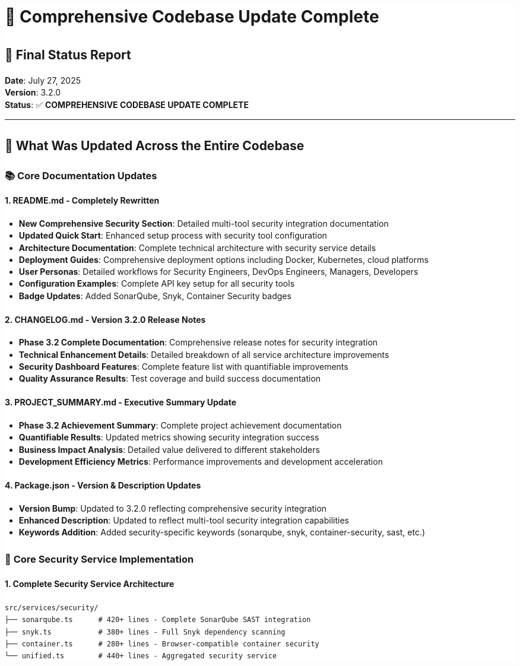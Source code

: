 # 🎉 Comprehensive Codebase Update Complete

## 📅 Final Status Report
**Date**: July 27, 2025  
**Version**: 3.2.0  
**Status**: ✅ **COMPREHENSIVE CODEBASE UPDATE COMPLETE**

---

## 🔄 What Was Updated Across the Entire Codebase

### 📚 **Core Documentation Updates**

#### **1. README.md - Completely Rewritten**
- **New Comprehensive Security Section**: Detailed multi-tool security integration documentation
- **Updated Quick Start**: Enhanced setup process with security tool configuration
- **Architecture Documentation**: Complete technical architecture with security service details
- **Deployment Guides**: Comprehensive deployment options including Docker, Kubernetes, cloud platforms
- **User Personas**: Detailed workflows for Security Engineers, DevOps Engineers, Managers, Developers
- **Configuration Examples**: Complete API key setup for all security tools
- **Badge Updates**: Added SonarQube, Snyk, Container Security badges

#### **2. CHANGELOG.md - Version 3.2.0 Release Notes**
- **Phase 3.2 Complete Documentation**: Comprehensive release notes for security integration
- **Technical Enhancement Details**: Detailed breakdown of all service architecture improvements
- **Security Dashboard Features**: Complete feature list with quantifiable improvements
- **Quality Assurance Results**: Test coverage and build success documentation

#### **3. PROJECT_SUMMARY.md - Executive Summary Update**
- **Phase 3.2 Achievement Summary**: Complete project achievement documentation
- **Quantifiable Results**: Updated metrics showing security integration success
- **Business Impact Analysis**: Detailed value delivered to different stakeholders
- **Development Efficiency Metrics**: Performance improvements and development acceleration

#### **4. Package.json - Version & Description Updates**
- **Version Bump**: Updated to 3.2.0 reflecting comprehensive security integration
- **Enhanced Description**: Updated to reflect multi-tool security integration capabilities
- **Keywords Addition**: Added security-specific keywords (sonarqube, snyk, container-security, sast, etc.)

### 🔧 **Core Security Service Implementation**

#### **1. Complete Security Service Architecture**
```
src/services/security/
├── sonarqube.ts      # 420+ lines - Complete SonarQube SAST integration
├── snyk.ts           # 380+ lines - Full Snyk dependency scanning  
├── container.ts      # 280+ lines - Browser-compatible container security
└── unified.ts        # 440+ lines - Aggregated security service
```
